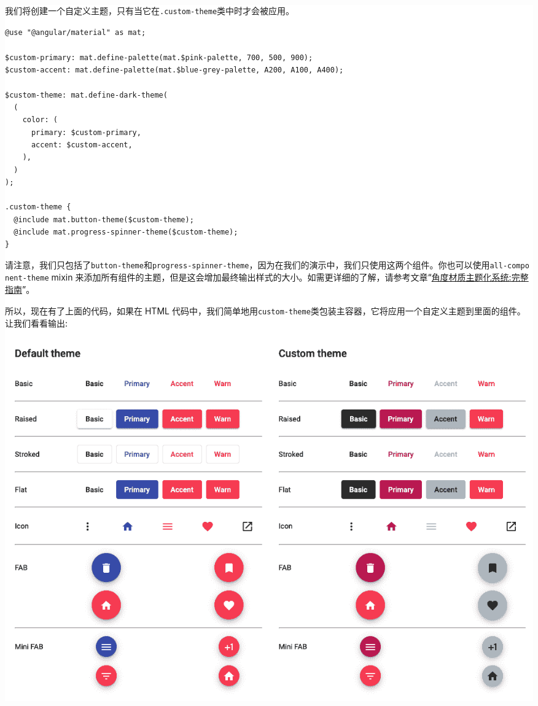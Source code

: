 我们将创建一个自定义主题，只有当它在`.custom-theme`类中时才会被应用。

```
@use "@angular/material" as mat;

$custom-primary: mat.define-palette(mat.$pink-palette, 700, 500, 900);
$custom-accent: mat.define-palette(mat.$blue-grey-palette, A200, A100, A400);

$custom-theme: mat.define-dark-theme(
  (
    color: (
      primary: $custom-primary,
      accent: $custom-accent,
    ),
  )
);

.custom-theme {
  @include mat.button-theme($custom-theme);
  @include mat.progress-spinner-theme($custom-theme);
}
```

请注意，我们只包括了`button-theme`和`progress-spinner-theme`，因为在我们的演示中，我们只使用这两个组件。你也可以使用`all-component-theme` mixin 来添加所有组件的主题，但是这会增加最终输出样式的大小。如需更详细的了解，请参考文章“[角度材质主题化系统:完整指南](https://indepth.dev/tutorials/angular/angular-material-theming-system-complete-guide)”。

所以，现在有了上面的代码，如果在 HTML 代码中，我们简单地用`custom-theme`类包装主容器，它将应用一个自定义主题到里面的组件。让我们看看输出:

![](img/09794c23601c5270481949ee82ded556.png)
